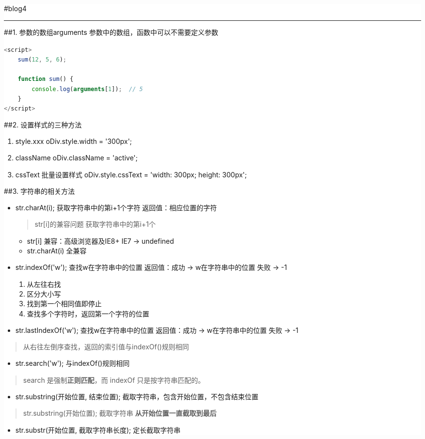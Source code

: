 #blog4

---

##1. 参数的数组arguments
参数中的数组，函数中可以不需要定义参数
``` javascript
<script>
	sum(12, 5, 6);

	function sum() {
		console.log(arguments[1]);	// 5
	}
</script>

```

##2. 设置样式的三种方法
1. style.xxx
oDiv.style.width = '300px';

2. className
oDiv.className = 'active';

3. cssText
批量设置样式
oDiv.style.cssText = 'width: 300px; height: 300px';

##3. 字符串的相关方法
- str.charAt(i); 获取字符串中的第i+1个字符  返回值：相应位置的字符

  > str[i]的兼容问题
  获取字符串中的第i+1个
  - str[i]  兼容：高级浏览器及IE8+
		  IE7 -> undefined
  - str.charAt(i)  全兼容

- str.indexOf('w'); 查找w在字符串中的位置  返回值：成功 -> w在字符串中的位置  失败 -> -1

  > 
  1. 从左往右找
  2. 区分大小写
  3. 找到第一个相同值即停止
  4. 查找多个字符时，返回第一个字符的位置

-  str.lastIndexOf('w'); 查找w在字符串中的位置  返回值：成功 -> w在字符串中的位置  失败 -> -1

  > 从右往左倒序查找，返回的索引值与indexOf()规则相同

-  str.search('w'); 与indexOf()规则相同 
  > search 是强制**正则匹配**，而 indexOf 只是按字符串匹配的。

-  str.substring(开始位置, 结束位置); 截取字符串，包含开始位置，不包含结束位置

  > str.substring(开始位置); 截取字符串 **从开始位置一直截取到最后**

-  str.substr(开始位置, 截取字符串长度); 定长截取字符串
